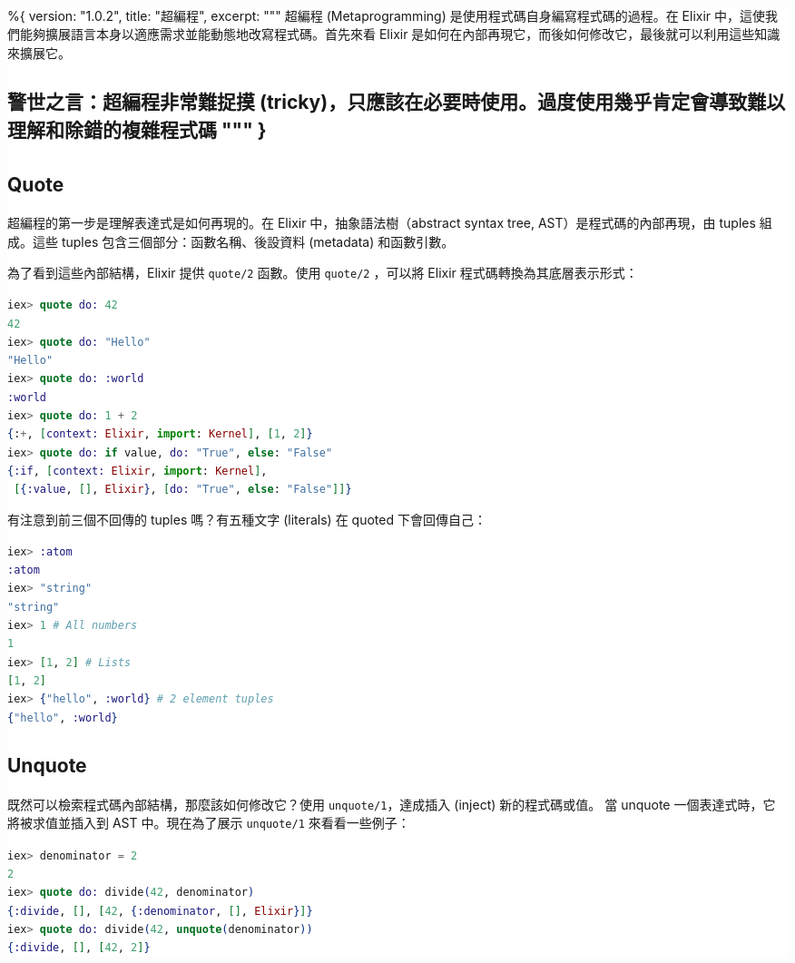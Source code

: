 %{
  version: "1.0.2",
  title: "超編程",
  excerpt: """
  超編程 (Metaprogramming) 是使用程式碼自身編寫程式碼的過程。在 Elixir 中，這使我們能夠擴展語言本身以適應需求並能動態地改寫程式碼。首先來看 Elixir 是如何在內部再現它，而後如何修改它，最後就可以利用這些知識來擴展它。

警世之言：超編程非常難捉摸 (tricky)，只應該在必要時使用。過度使用幾乎肯定會導致難以理解和除錯的複雜程式碼
  """
}
---

## Quote

超編程的第一步是理解表達式是如何再現的。在 Elixir 中，抽象語法樹（abstract syntax tree, AST）是程式碼的內部再現，由 tuples 組成。這些 tuples 包含三個部分：函數名稱、後設資料 (metadata) 和函數引數。

為了看到這些內部結構，Elixir 提供 `quote/2` 函數。使用 `quote/2` ，可以將 Elixir 程式碼轉換為其底層表示形式：

```elixir
iex> quote do: 42
42
iex> quote do: "Hello"
"Hello"
iex> quote do: :world
:world
iex> quote do: 1 + 2
{:+, [context: Elixir, import: Kernel], [1, 2]}
iex> quote do: if value, do: "True", else: "False"
{:if, [context: Elixir, import: Kernel],
 [{:value, [], Elixir}, [do: "True", else: "False"]]}
```

有注意到前三個不回傳的 tuples 嗎？有五種文字 (literals) 在 quoted 下會回傳自己：

```elixir
iex> :atom
:atom
iex> "string"
"string"
iex> 1 # All numbers
1
iex> [1, 2] # Lists
[1, 2]
iex> {"hello", :world} # 2 element tuples
{"hello", :world}
```

## Unquote

既然可以檢索程式碼內部結構，那麼該如何修改它？使用 `unquote/1`，達成插入 (inject) 新的程式碼或值。
當 unquote 一個表達式時，它將被求值並插入到 AST 中。現在為了展示 `unquote/1` 來看看一些例子：

```elixir
iex> denominator = 2
2
iex> quote do: divide(42, denominator)
{:divide, [], [42, {:denominator, [], Elixir}]}
iex> quote do: divide(42, unquote(denominator))
{:divide, [], [42, 2]}
```
